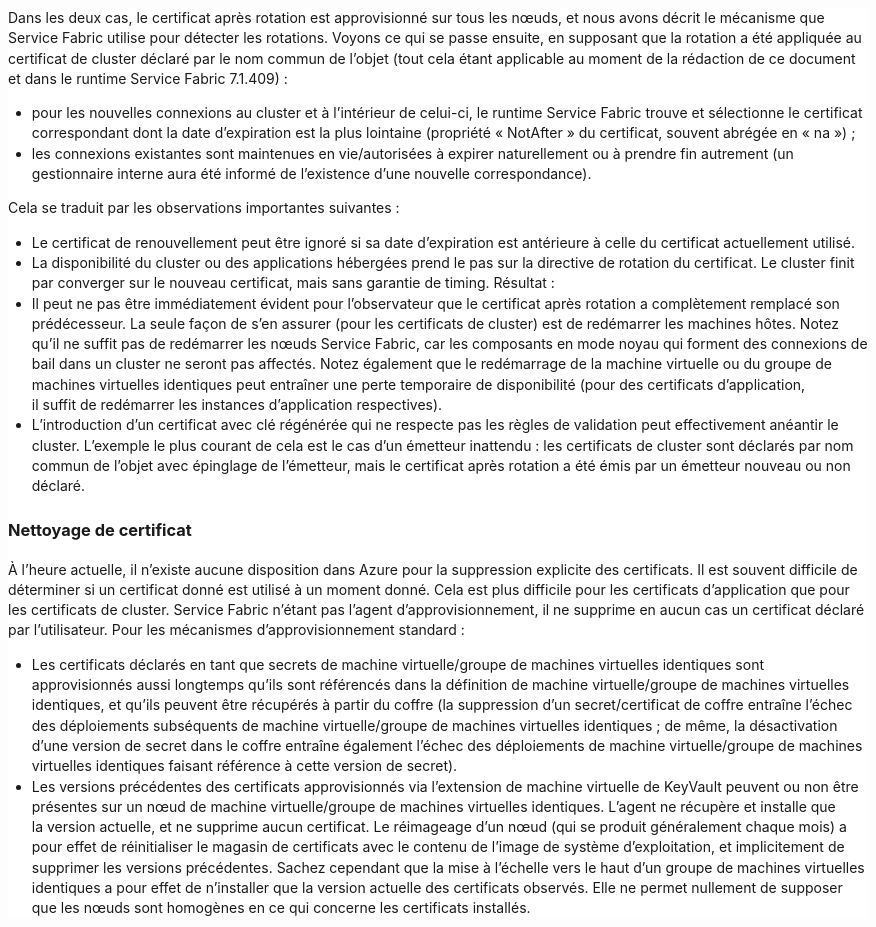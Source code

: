 Dans les deux cas, le certificat après rotation est approvisionné sur tous les nœuds, et nous avons décrit le mécanisme que Service Fabric utilise pour détecter les rotations. Voyons ce qui se passe ensuite, en supposant que la rotation a été appliquée au certificat de cluster déclaré par le nom commun de l’objet (tout cela étant applicable au moment de la rédaction de ce document et dans le runtime Service Fabric 7.1.409) :
  - pour les nouvelles connexions au cluster et à l’intérieur de celui-ci, le runtime Service Fabric trouve et sélectionne le certificat correspondant dont la date d’expiration est la plus lointaine (propriété « NotAfter » du certificat, souvent abrégée en « na ») ;
  - les connexions existantes sont maintenues en vie/autorisées à expirer naturellement ou à prendre fin autrement (un gestionnaire interne aura été informé de l’existence d’une nouvelle correspondance).

Cela se traduit par les observations importantes suivantes :
  - Le certificat de renouvellement peut être ignoré si sa date d’expiration est antérieure à celle du certificat actuellement utilisé.
  - La disponibilité du cluster ou des applications hébergées prend le pas sur la directive de rotation du certificat. Le cluster finit par converger sur le nouveau certificat, mais sans garantie de timing. Résultat :
  - Il peut ne pas être immédiatement évident pour l’observateur que le certificat après rotation a complètement remplacé son prédécesseur. La seule façon de s’en assurer (pour les certificats de cluster) est de redémarrer les machines hôtes. Notez qu’il ne suffit pas de redémarrer les nœuds Service Fabric, car les composants en mode noyau qui forment des connexions de bail dans un cluster ne seront pas affectés. Notez également que le redémarrage de la machine virtuelle ou du groupe de machines virtuelles identiques peut entraîner une perte temporaire de disponibilité (pour des certificats d’application, il suffit de redémarrer les instances d’application respectives).
  - L’introduction d’un certificat avec clé régénérée qui ne respecte pas les règles de validation peut effectivement anéantir le cluster. L’exemple le plus courant de cela est le cas d’un émetteur inattendu : les certificats de cluster sont déclarés par nom commun de l’objet avec épinglage de l’émetteur, mais le certificat après rotation a été émis par un émetteur nouveau ou non déclaré.     

### <a name="certificate-cleanup"></a>Nettoyage de certificat
À l’heure actuelle, il n’existe aucune disposition dans Azure pour la suppression explicite des certificats. Il est souvent difficile de déterminer si un certificat donné est utilisé à un moment donné. Cela est plus difficile pour les certificats d’application que pour les certificats de cluster. Service Fabric n’étant pas l’agent d’approvisionnement, il ne supprime en aucun cas un certificat déclaré par l’utilisateur. Pour les mécanismes d’approvisionnement standard :
  - Les certificats déclarés en tant que secrets de machine virtuelle/groupe de machines virtuelles identiques sont approvisionnés aussi longtemps qu’ils sont référencés dans la définition de machine virtuelle/groupe de machines virtuelles identiques, et qu’ils peuvent être récupérés à partir du coffre (la suppression d’un secret/certificat de coffre entraîne l’échec des déploiements subséquents de machine virtuelle/groupe de machines virtuelles identiques ; de même, la désactivation d’une version de secret dans le coffre entraîne également l’échec des déploiements de machine virtuelle/groupe de machines virtuelles identiques faisant référence à cette version de secret).
  - Les versions précédentes des certificats approvisionnés via l’extension de machine virtuelle de KeyVault peuvent ou non être présentes sur un nœud de machine virtuelle/groupe de machines virtuelles identiques. L’agent ne récupère et installe que la version actuelle, et ne supprime aucun certificat. Le réimageage d’un nœud (qui se produit généralement chaque mois) a pour effet de réinitialiser le magasin de certificats avec le contenu de l’image de système d’exploitation, et implicitement de supprimer les versions précédentes. Sachez cependant que la mise à l’échelle vers le haut d’un groupe de machines virtuelles identiques a pour effet de n’installer que la version actuelle des certificats observés. Elle ne permet nullement de supposer que les nœuds sont homogènes en ce qui concerne les certificats installés.   
